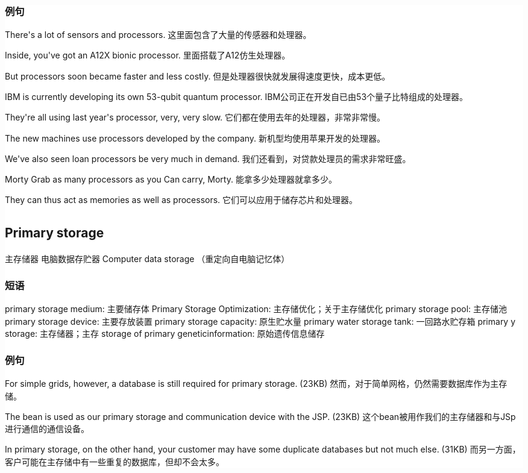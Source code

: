 ### 例句
There's a lot of sensors and processors.
这里面包含了大量的传感器和处理器。

Inside, you've got an A12X bionic processor.
里面搭载了A12仿生处理器。

But processors soon became faster and less costly.
但是处理器很快就发展得速度更快，成本更低。

IBM is currently developing its own 53-qubit quantum processor.
IBM公司正在开发自已由53个量子比特组成的处理器。

They're all using last year's processor, very, very slow.
它们都在使用去年的处理器，非常非常慢。

The new machines use processors developed by the company.
新机型均使用苹果开发的处理器。

We've also seen loan processors be very much in demand.
我们还看到，对贷款处理员的需求非常旺盛。

Morty Grab as many processors as you Can carry, Morty.
能拿多少处理器就拿多少。

They can thus act as memories as well as processors.
它们可以应用于储存芯片和处理器。


## **Primary storage**
主存储器
电脑数据存贮器 Computer data storage
（重定向自电脑记忆体）

### 短语

primary storage medium: 主要储存体
Primary Storage Optimization: 主存储优化；关于主存储优化
primary storage pool: 主存储池
primary storage device: 主要存放装置
primary storage capacity: 原生贮水量
primary water storage tank: 一回路水贮存箱
primary y storage: 主存储器；主存
storage of primary geneticinformation: 原始遗传信息储存

### 例句

For simple grids, however, a database is still required for primary storage.   (23KB)
然而，对于简单网格，仍然需要数据库作为主存储。

The bean is used as our primary storage and communication device with the JSP.   (23KB)
这个bean被用作我们的主存储器和与JSp进行通信的通信设备。

In primary storage, on the other hand, your customer may have some duplicate databases but not much else.   (31KB)
而另一方面，客户可能在主存储中有一些重复的数据库，但却不会太多。

